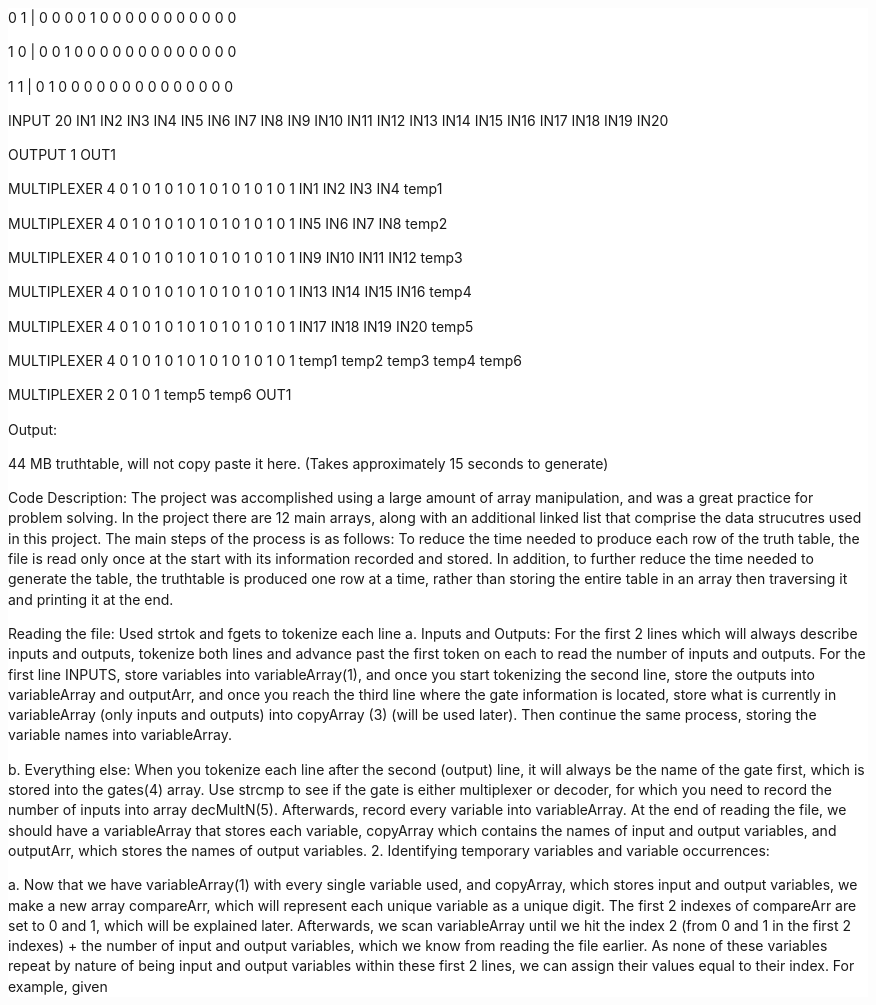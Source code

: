 0 1 | 0 0 0 0 1 0 0 0 0 0 0 0 0 0 0 0

1 0 | 0 0 1 0 0 0 0 0 0 0 0 0 0 0 0 0

1 1 | 0 1 0 0 0 0 0 0 0 0 0 0 0 0 0 0

INPUT 20 IN1 IN2 IN3 IN4 IN5 IN6 IN7 IN8 IN9 IN10 IN11 IN12 IN13 IN14 IN15 IN16 IN17 IN18 IN19 IN20

OUTPUT 1 OUT1

MULTIPLEXER 4 0 1 0 1 0 1 0 1 0 1 0 1 0 1 0 1 IN1 IN2 IN3 IN4 temp1

MULTIPLEXER 4 0 1 0 1 0 1 0 1 0 1 0 1 0 1 0 1 IN5 IN6 IN7 IN8 temp2

MULTIPLEXER 4 0 1 0 1 0 1 0 1 0 1 0 1 0 1 0 1 IN9 IN10 IN11 IN12 temp3

MULTIPLEXER 4 0 1 0 1 0 1 0 1 0 1 0 1 0 1 0 1 IN13 IN14 IN15 IN16 temp4

MULTIPLEXER 4 0 1 0 1 0 1 0 1 0 1 0 1 0 1 0 1 IN17 IN18 IN19 IN20 temp5

MULTIPLEXER 4 0 1 0 1 0 1 0 1 0 1 0 1 0 1 0 1 temp1 temp2 temp3 temp4 temp6

MULTIPLEXER 2 0 1 0 1 temp5 temp6 OUT1

Output:

44 MB truthtable, will not copy paste it here. (Takes approximately 15 seconds to generate)

Code Description: The project was accomplished using a large amount of array manipulation, and was a great practice for problem solving. In the project there are 12 main arrays, along with an additional linked list that comprise the data strucutres used in this project. The main steps of the process is as follows: To reduce the time needed to produce each row of the truth table, the file is read only once at the start with its information recorded and stored. In addition, to further reduce the time needed to generate the table, the truthtable is produced one row at a time, rather than storing the entire table in an array then traversing it and printing it at the end.

Reading the file: Used strtok and fgets to tokenize each line
a.	Inputs and Outputs: For the first 2 lines which will always describe inputs and outputs, tokenize both lines and advance past the first token on each to read the number of inputs and outputs. For the first line INPUTS, store variables into variableArray(1), and once you start tokenizing the second line, store the outputs into variableArray and outputArr, and once you reach the third line where the gate information is located, store what is currently in variableArray (only inputs and outputs) into copyArray (3) (will be used later). Then continue the same process, storing the variable names into variableArray.

b.	Everything else: When you tokenize each line after the second (output) line, it will always be the name of the gate first, which is stored into the gates(4) array. Use strcmp to see if the gate is either multiplexer or decoder, for which you need to record the number of inputs into array decMultN(5). Afterwards, record every variable into variableArray. At the end of reading the file, we should have a variableArray that stores each variable, copyArray which contains the names of input and output variables, and outputArr, which stores the names of output variables. 2.	Identifying temporary variables and variable occurrences:

a.	Now that we have variableArray(1) with every single variable used, and copyArray, which stores input and output variables, we make a new array compareArr, which will represent each unique variable as a unique digit. The first 2 indexes of compareArr are set to 0 and 1, which will be explained later. Afterwards, we scan variableArray until we hit the index 2 (from 0 and 1 in the first 2 indexes) + the number of input and output variables, which we know from reading the file earlier. As none of these variables repeat by nature of being input and output variables within these first 2 lines, we can assign their values equal to their index. For example, given
